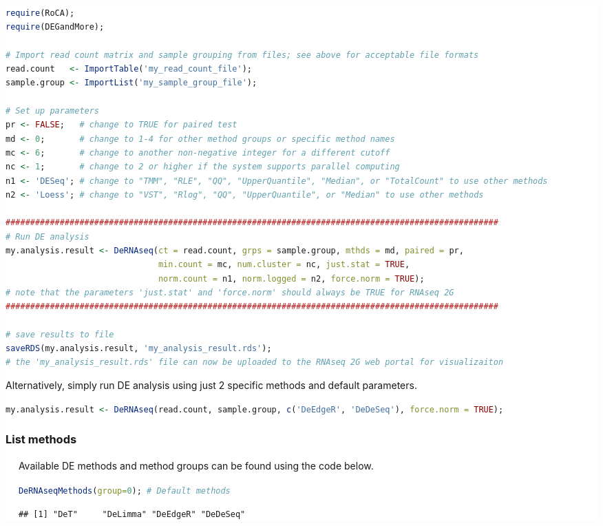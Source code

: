 
```r
require(RoCA);
require(DEGandMore); 

# Import read count matrix and sample grouping from files; see above for acceptable file formats
read.count   <- ImportTable('my_read_count_file');
sample.group <- ImportList('my_sample_group_file');

# Set up parameters
pr <- FALSE;   # change to TRUE for paired test
md <- 0;       # change to 1-4 for other method groups or specific method names
mc <- 6;       # change to another non-negative integer for a different cutoff
nc <- 1;       # change to 2 or higher if the system supports parallel computing
n1 <- 'DESeq'; # change to "TMM", "RLE", "QQ", "UpperQuantile", "Median", or "TotalCount" to use other methods
n2 <- 'Loess'; # change to "VST", "Rlog", "QQ", "UpperQuantile", or "Median" to use other methods

####################################################################################################
# Run DE analysis
my.analysis.result <- DeRNAseq(ct = read.count, grps = sample.group, mthds = md, paired = pr,
                               min.count = mc, num.cluster = nc, just.stat = TRUE, 
                               norm.count = n1, norm.logged = n2, force.norm = TRUE);
# note that the parameters 'just.stat' and 'force.norm' should always be TRUE for RNAseq 2G
####################################################################################################

# save results to file
saveRDS(my.analysis.result, 'my_analysis_result.rds');
# the 'my_analysis_result.rds' file can now be uploaded to the RNAseq 2G web portal for visualizaiton
```

Alternatively, simply run DE analysis using just 2 specific methods and default parameters.


```r
my.analysis.result <- DeRNAseq(read.count, sample.group, c('DeEdgeR', 'DeDeSeq'), force.norm = TRUE);
```
</div>

### List methods

<div style="padding:0 0.5cm;">
Available DE methods and method groups can be found using the code below.




```r
DeRNAseqMethods(group=0); # Default methods
```

```
## [1] "DeT"     "DeLimma" "DeEdgeR" "DeDeSeq"
```
